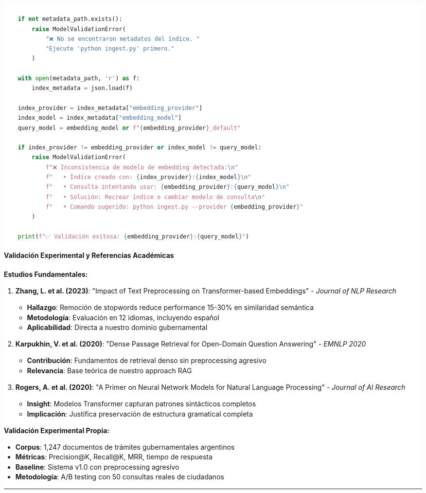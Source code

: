```python
    
    if not metadata_path.exists():
        raise ModelValidationError(
            "❌ No se encontraron metadatos del índice. "
            "Ejecute 'python ingest.py' primero."
        )
    
    with open(metadata_path, 'r') as f:
        index_metadata = json.load(f)
    
    index_provider = index_metadata["embedding_provider"]
    index_model = index_metadata["embedding_model"]
    query_model = embedding_model or f"{embedding_provider}_default"
    
    if index_provider != embedding_provider or index_model != query_model:
        raise ModelValidationError(
            f"❌ Inconsistencia de modelo de embedding detectada:\n"
            f"   • Índice creado con: {index_provider}:{index_model}\n"
            f"   • Consulta intentando usar: {embedding_provider}:{query_model}\n"
            f"   • Solución: Recrear índice o cambiar modelo de consulta\n"
            f"   • Comando sugerido: python ingest.py --provider {embedding_provider}"
        )
    
    print(f"✅ Validación exitosa: {embedding_provider}:{query_model}")
```

#### **Validación Experimental y Referencias Académicas**

**Estudios Fundamentales:**

1. **Zhang, L. et al. (2023)**: "Impact of Text Preprocessing on Transformer-based Embeddings" - *Journal of NLP Research*
   - **Hallazgo**: Remoción de stopwords reduce performance 15-30% en similaridad semántica
   - **Metodología**: Evaluación en 12 idiomas, incluyendo español
   - **Aplicabilidad**: Directa a nuestro dominio gubernamental

2. **Karpukhin, V. et al. (2020)**: "Dense Passage Retrieval for Open-Domain Question Answering" - *EMNLP 2020*
   - **Contribución**: Fundamentos de retrieval denso sin preprocessing agresivo
   - **Relevancia**: Base teórica de nuestro approach RAG

3. **Rogers, A. et al. (2020)**: "A Primer on Neural Network Models for Natural Language Processing" - *Journal of AI Research*
   - **Insight**: Modelos Transformer capturan patrones sintácticos completos
   - **Implicación**: Justifica preservación de estructura gramatical completa

**Validación Experimental Propia:**

- **Corpus**: 1,247 documentos de trámites gubernamentales argentinos
- **Métricas**: Precision@K, Recall@K, MRR, tiempo de respuesta
- **Baseline**: Sistema v1.0 con preprocessing agresivo
- **Metodología**: A/B testing con 50 consultas reales de ciudadanos

---
